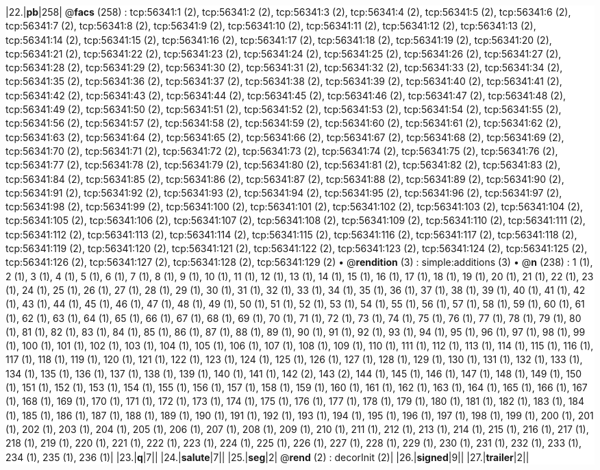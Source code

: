 |22.|__pb__|258| @__facs__ (258) : tcp:56341:1 (2), tcp:56341:2 (2), tcp:56341:3 (2), tcp:56341:4 (2), tcp:56341:5 (2), tcp:56341:6 (2), tcp:56341:7 (2), tcp:56341:8 (2), tcp:56341:9 (2), tcp:56341:10 (2), tcp:56341:11 (2), tcp:56341:12 (2), tcp:56341:13 (2), tcp:56341:14 (2), tcp:56341:15 (2), tcp:56341:16 (2), tcp:56341:17 (2), tcp:56341:18 (2), tcp:56341:19 (2), tcp:56341:20 (2), tcp:56341:21 (2), tcp:56341:22 (2), tcp:56341:23 (2), tcp:56341:24 (2), tcp:56341:25 (2), tcp:56341:26 (2), tcp:56341:27 (2), tcp:56341:28 (2), tcp:56341:29 (2), tcp:56341:30 (2), tcp:56341:31 (2), tcp:56341:32 (2), tcp:56341:33 (2), tcp:56341:34 (2), tcp:56341:35 (2), tcp:56341:36 (2), tcp:56341:37 (2), tcp:56341:38 (2), tcp:56341:39 (2), tcp:56341:40 (2), tcp:56341:41 (2), tcp:56341:42 (2), tcp:56341:43 (2), tcp:56341:44 (2), tcp:56341:45 (2), tcp:56341:46 (2), tcp:56341:47 (2), tcp:56341:48 (2), tcp:56341:49 (2), tcp:56341:50 (2), tcp:56341:51 (2), tcp:56341:52 (2), tcp:56341:53 (2), tcp:56341:54 (2), tcp:56341:55 (2), tcp:56341:56 (2), tcp:56341:57 (2), tcp:56341:58 (2), tcp:56341:59 (2), tcp:56341:60 (2), tcp:56341:61 (2), tcp:56341:62 (2), tcp:56341:63 (2), tcp:56341:64 (2), tcp:56341:65 (2), tcp:56341:66 (2), tcp:56341:67 (2), tcp:56341:68 (2), tcp:56341:69 (2), tcp:56341:70 (2), tcp:56341:71 (2), tcp:56341:72 (2), tcp:56341:73 (2), tcp:56341:74 (2), tcp:56341:75 (2), tcp:56341:76 (2), tcp:56341:77 (2), tcp:56341:78 (2), tcp:56341:79 (2), tcp:56341:80 (2), tcp:56341:81 (2), tcp:56341:82 (2), tcp:56341:83 (2), tcp:56341:84 (2), tcp:56341:85 (2), tcp:56341:86 (2), tcp:56341:87 (2), tcp:56341:88 (2), tcp:56341:89 (2), tcp:56341:90 (2), tcp:56341:91 (2), tcp:56341:92 (2), tcp:56341:93 (2), tcp:56341:94 (2), tcp:56341:95 (2), tcp:56341:96 (2), tcp:56341:97 (2), tcp:56341:98 (2), tcp:56341:99 (2), tcp:56341:100 (2), tcp:56341:101 (2), tcp:56341:102 (2), tcp:56341:103 (2), tcp:56341:104 (2), tcp:56341:105 (2), tcp:56341:106 (2), tcp:56341:107 (2), tcp:56341:108 (2), tcp:56341:109 (2), tcp:56341:110 (2), tcp:56341:111 (2), tcp:56341:112 (2), tcp:56341:113 (2), tcp:56341:114 (2), tcp:56341:115 (2), tcp:56341:116 (2), tcp:56341:117 (2), tcp:56341:118 (2), tcp:56341:119 (2), tcp:56341:120 (2), tcp:56341:121 (2), tcp:56341:122 (2), tcp:56341:123 (2), tcp:56341:124 (2), tcp:56341:125 (2), tcp:56341:126 (2), tcp:56341:127 (2), tcp:56341:128 (2), tcp:56341:129 (2)  •  @__rendition__ (3) : simple:additions (3)  •  @__n__ (238) : 1 (1), 2 (1), 3 (1), 4 (1), 5 (1), 6 (1), 7 (1), 8 (1), 9 (1), 10 (1), 11 (1), 12 (1), 13 (1), 14 (1), 15 (1), 16 (1), 17 (1), 18 (1), 19 (1), 20 (1), 21 (1), 22 (1), 23 (1), 24 (1), 25 (1), 26 (1), 27 (1), 28 (1), 29 (1), 30 (1), 31 (1), 32 (1), 33 (1), 34 (1), 35 (1), 36 (1), 37 (1), 38 (1), 39 (1), 40 (1), 41 (1), 42 (1), 43 (1), 44 (1), 45 (1), 46 (1), 47 (1), 48 (1), 49 (1), 50 (1), 51 (1), 52 (1), 53 (1), 54 (1), 55 (1), 56 (1), 57 (1), 58 (1), 59 (1), 60 (1), 61 (1), 62 (1), 63 (1), 64 (1), 65 (1), 66 (1), 67 (1), 68 (1), 69 (1), 70 (1), 71 (1), 72 (1), 73 (1), 74 (1), 75 (1), 76 (1), 77 (1), 78 (1), 79 (1), 80 (1), 81 (1), 82 (1), 83 (1), 84 (1), 85 (1), 86 (1), 87 (1), 88 (1), 89 (1), 90 (1), 91 (1), 92 (1), 93 (1), 94 (1), 95 (1), 96 (1), 97 (1), 98 (1), 99 (1), 100 (1), 101 (1), 102 (1), 103 (1), 104 (1), 105 (1), 106 (1), 107 (1), 108 (1), 109 (1), 110 (1), 111 (1), 112 (1), 113 (1), 114 (1), 115 (1), 116 (1), 117 (1), 118 (1), 119 (1), 120 (1), 121 (1), 122 (1), 123 (1), 124 (1), 125 (1), 126 (1), 127 (1), 128 (1), 129 (1), 130 (1), 131 (1), 132 (1), 133 (1), 134 (1), 135 (1), 136 (1), 137 (1), 138 (1), 139 (1), 140 (1), 141 (1), 142 (2), 143 (2), 144 (1), 145 (1), 146 (1), 147 (1), 148 (1), 149 (1), 150 (1), 151 (1), 152 (1), 153 (1), 154 (1), 155 (1), 156 (1), 157 (1), 158 (1), 159 (1), 160 (1), 161 (1), 162 (1), 163 (1), 164 (1), 165 (1), 166 (1), 167 (1), 168 (1), 169 (1), 170 (1), 171 (1), 172 (1), 173 (1), 174 (1), 175 (1), 176 (1), 177 (1), 178 (1), 179 (1), 180 (1), 181 (1), 182 (1), 183 (1), 184 (1), 185 (1), 186 (1), 187 (1), 188 (1), 189 (1), 190 (1), 191 (1), 192 (1), 193 (1), 194 (1), 195 (1), 196 (1), 197 (1), 198 (1), 199 (1), 200 (1), 201 (1), 202 (1), 203 (1), 204 (1), 205 (1), 206 (1), 207 (1), 208 (1), 209 (1), 210 (1), 211 (1), 212 (1), 213 (1), 214 (1), 215 (1), 216 (1), 217 (1), 218 (1), 219 (1), 220 (1), 221 (1), 222 (1), 223 (1), 224 (1), 225 (1), 226 (1), 227 (1), 228 (1), 229 (1), 230 (1), 231 (1), 232 (1), 233 (1), 234 (1), 235 (1), 236 (1)|
|23.|__q__|7||
|24.|__salute__|7||
|25.|__seg__|2| @__rend__ (2) : decorInit (2)|
|26.|__signed__|9||
|27.|__trailer__|2||
